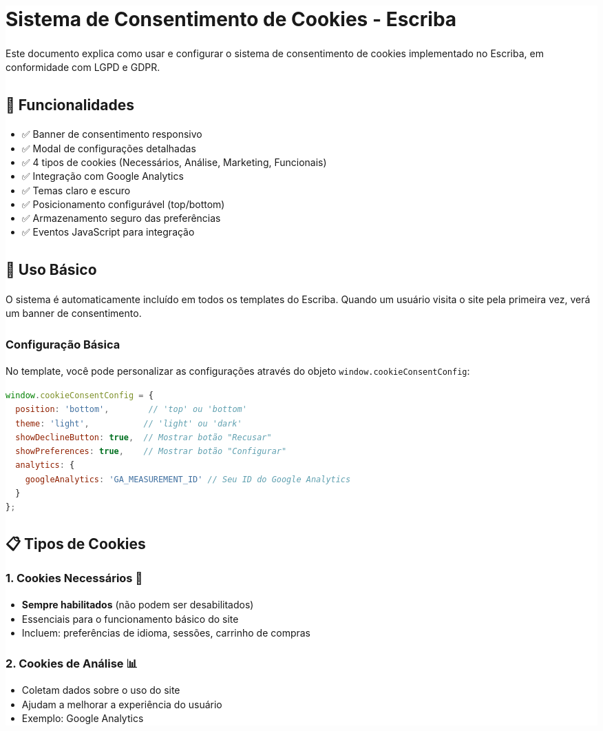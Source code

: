 # Sistema de Consentimento de Cookies - Escriba

Este documento explica como usar e configurar o sistema de consentimento de cookies implementado no Escriba, em conformidade com LGPD e GDPR.

## 🍪 Funcionalidades

- ✅ Banner de consentimento responsivo
- ✅ Modal de configurações detalhadas
- ✅ 4 tipos de cookies (Necessários, Análise, Marketing, Funcionais)
- ✅ Integração com Google Analytics
- ✅ Temas claro e escuro
- ✅ Posicionamento configurável (top/bottom)
- ✅ Armazenamento seguro das preferências
- ✅ Eventos JavaScript para integração

## 🚀 Uso Básico

O sistema é automaticamente incluído em todos os templates do Escriba. Quando um usuário visita o site pela primeira vez, verá um banner de consentimento.

### Configuração Básica

No template, você pode personalizar as configurações através do objeto `window.cookieConsentConfig`:

```javascript
window.cookieConsentConfig = {
  position: 'bottom',        // 'top' ou 'bottom'
  theme: 'light',           // 'light' ou 'dark'
  showDeclineButton: true,  // Mostrar botão "Recusar"
  showPreferences: true,    // Mostrar botão "Configurar"
  analytics: {
    googleAnalytics: 'GA_MEASUREMENT_ID' // Seu ID do Google Analytics
  }
};
```

## 📋 Tipos de Cookies

### 1. Cookies Necessários 🔧
- **Sempre habilitados** (não podem ser desabilitados)
- Essenciais para o funcionamento básico do site
- Incluem: preferências de idioma, sessões, carrinho de compras

### 2. Cookies de Análise 📊
- Coletam dados sobre o uso do site
- Ajudam a melhorar a experiência do usuário
- Exemplo: Google Analytics
